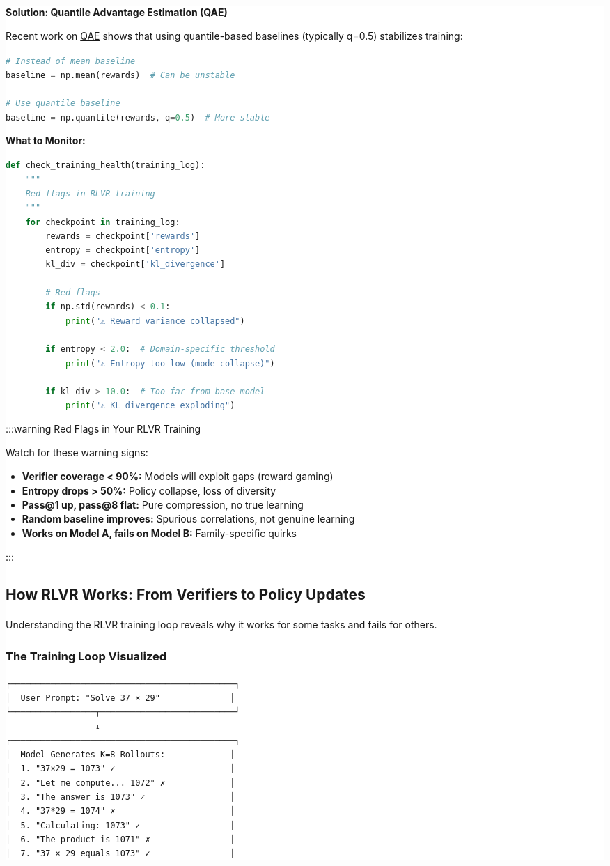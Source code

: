 **Solution: Quantile Advantage Estimation (QAE)**

Recent work on [QAE](https://arxiv.org/abs/2509.22611) shows that using quantile-based baselines (typically q=0.5) stabilizes training:

```python
# Instead of mean baseline
baseline = np.mean(rewards)  # Can be unstable

# Use quantile baseline
baseline = np.quantile(rewards, q=0.5)  # More stable
```

**What to Monitor:**

```python
def check_training_health(training_log):
    """
    Red flags in RLVR training
    """
    for checkpoint in training_log:
        rewards = checkpoint['rewards']
        entropy = checkpoint['entropy']
        kl_div = checkpoint['kl_divergence']

        # Red flags
        if np.std(rewards) < 0.1:
            print("⚠️ Reward variance collapsed")

        if entropy < 2.0:  # Domain-specific threshold
            print("⚠️ Entropy too low (mode collapse)")

        if kl_div > 10.0:  # Too far from base model
            print("⚠️ KL divergence exploding")
```

:::warning Red Flags in Your RLVR Training

Watch for these warning signs:

- **Verifier coverage < 90%:** Models will exploit gaps (reward gaming)
- **Entropy drops > 50%:** Policy collapse, loss of diversity
- **Pass@1 up, pass@8 flat:** Pure compression, no true learning
- **Random baseline improves:** Spurious correlations, not genuine learning
- **Works on Model A, fails on Model B:** Family-specific quirks

:::

## How RLVR Works: From Verifiers to Policy Updates

Understanding the RLVR training loop reveals why it works for some tasks and fails for others.

### The Training Loop Visualized

```
┌─────────────────────────────────────────────┐
│  User Prompt: "Solve 37 × 29"              │
└─────────────────┬───────────────────────────┘
                  ↓
┌─────────────────────────────────────────────┐
│  Model Generates K=8 Rollouts:             │
│  1. "37×29 = 1073" ✓                       │
│  2. "Let me compute... 1072" ✗             │
│  3. "The answer is 1073" ✓                 │
│  4. "37*29 = 1074" ✗                       │
│  5. "Calculating: 1073" ✓                  │
│  6. "The product is 1071" ✗                │
│  7. "37 × 29 equals 1073" ✓                │
```